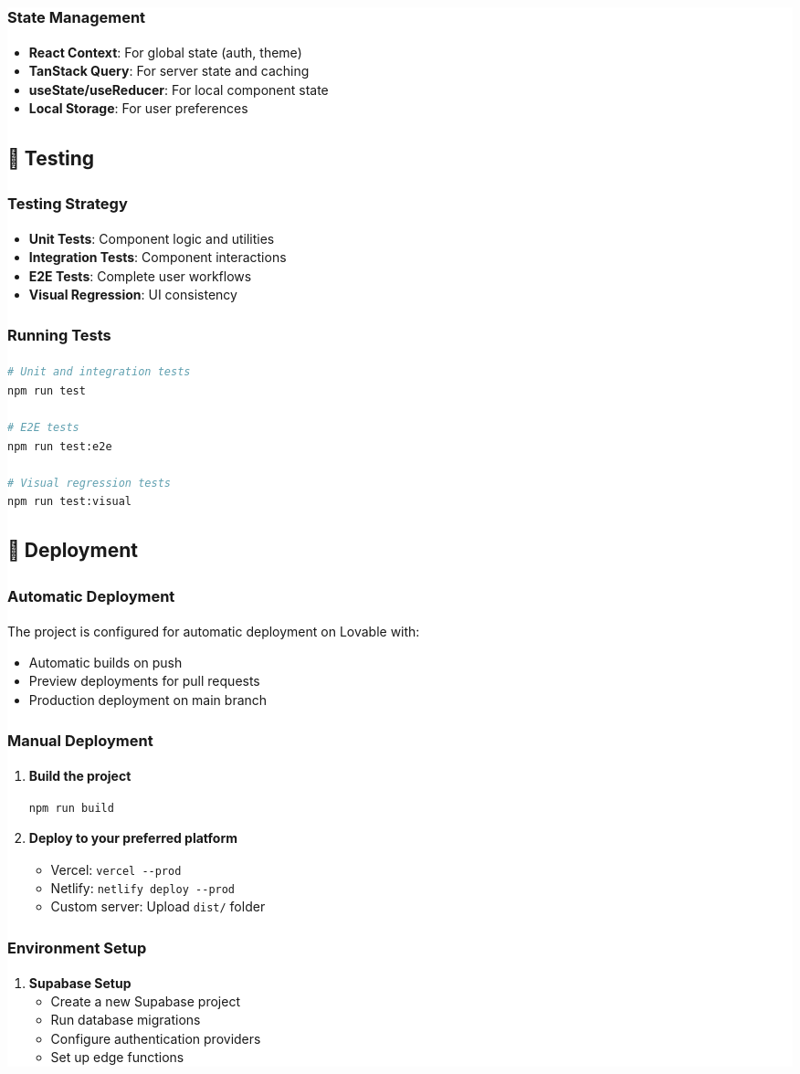 ### State Management

- **React Context**: For global state (auth, theme)
- **TanStack Query**: For server state and caching
- **useState/useReducer**: For local component state
- **Local Storage**: For user preferences

## 🧪 Testing

### Testing Strategy
- **Unit Tests**: Component logic and utilities
- **Integration Tests**: Component interactions
- **E2E Tests**: Complete user workflows
- **Visual Regression**: UI consistency

### Running Tests

```bash
# Unit and integration tests
npm run test

# E2E tests
npm run test:e2e

# Visual regression tests
npm run test:visual
```

## 🚀 Deployment

### Automatic Deployment
The project is configured for automatic deployment on Lovable with:
- Automatic builds on push
- Preview deployments for pull requests
- Production deployment on main branch

### Manual Deployment

1. **Build the project**
   ```bash
   npm run build
   ```

2. **Deploy to your preferred platform**
   - Vercel: `vercel --prod`
   - Netlify: `netlify deploy --prod`
   - Custom server: Upload `dist/` folder

### Environment Setup

1. **Supabase Setup**
   - Create a new Supabase project
   - Run database migrations
   - Configure authentication providers
   - Set up edge functions
